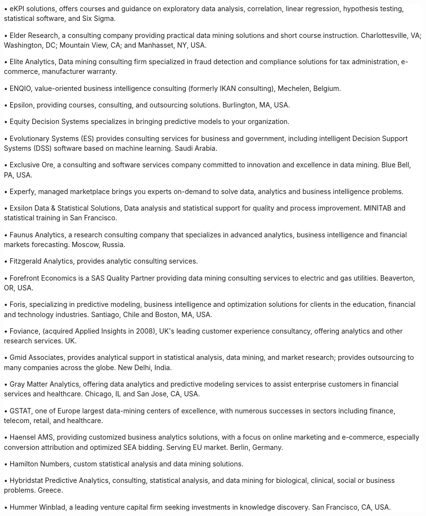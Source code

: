 •	eKPI solutions, offers courses and guidance on exploratory data analysis, correlation, linear regression, hypothesis testing, statistical software, and Six Sigma.

•	Elder Research, a consulting company providing practical data mining solutions and short course instruction. Charlottesville, VA; Washington, DC; Mountain View, CA; and Manhasset, NY, USA.

•	Elite Analytics, Data mining consulting firm specialized in fraud detection and compliance solutions for tax administration, e-commerce, manufacturer warranty.

•	ENQIO, value-oriented business intelligence consulting (formerly IKAN consulting), Mechelen, Belgium.

•	Epsilon, providing courses, consulting, and outsourcing solutions. Burlington, MA, USA.

•	Equity Decision Systems specializes in bringing predictive models to your organization.

•	Evolutionary Systems (ES) provides consulting services for business and government, including intelligent Decision Support Systems (DSS) software based on machine learning. Saudi Arabia.

•	Exclusive Ore, a consulting and software services company committed to innovation and excellence in data mining. Blue Bell, PA, USA.

•	Experfy, managed marketplace brings you experts on-demand to solve data, analytics and business intelligence problems.

•	Exsilon Data & Statistical Solutions, Data analysis and statistical support for quality and process improvement. MINITAB and statistical training in San Francisco.

•	Faunus Analytics, a research consulting company that specializes in advanced analytics, business intelligence and financial markets forecasting. Moscow, Russia.

•	Fitzgerald Analytics, provides analytic consulting services.

•	Forefront Economics is a SAS Quality Partner providing data mining consulting services to electric and gas utilities. Beaverton, OR, USA.

•	Foris, specializing in predictive modeling, business intelligence and optimization solutions for clients in the education, financial and technology industries. Santiago, Chile and Boston, MA, USA.

•	Foviance, (acquired Applied Insights in 2008), UK's leading customer experience consultancy, offering analytics and other research services. UK.

•	Gmid Associates, provides analytical support in statistical analysis, data mining, and market research; provides outsourcing to many companies across the globe. New Delhi, India.

•	Gray Matter Analytics, offering data analytics and predictive modeling services to assist enterprise customers in financial services and healthcare. Chicago, IL and San Jose, CA, USA.

•	GSTAT, one of Europe largest data-mining centers of excellence, with numerous successes in sectors including finance, telecom, retail, and healthcare.

•	Haensel AMS, providing customized business analytics solutions, with a focus on online marketing and e-commerce, especially conversion attribution and optimized SEA bidding. Serving EU market. Berlin, Germany.

•	Hamilton Numbers, custom statistical analysis and data mining solutions.

•	Hybridstat Predictive Analytics, consulting, statistical analysis, and data mining for biological, clinical, social or business problems. Greece.

•	Hummer Winblad, a leading venture capital firm seeking investments in knowledge discovery. San Francisco, CA, USA.
